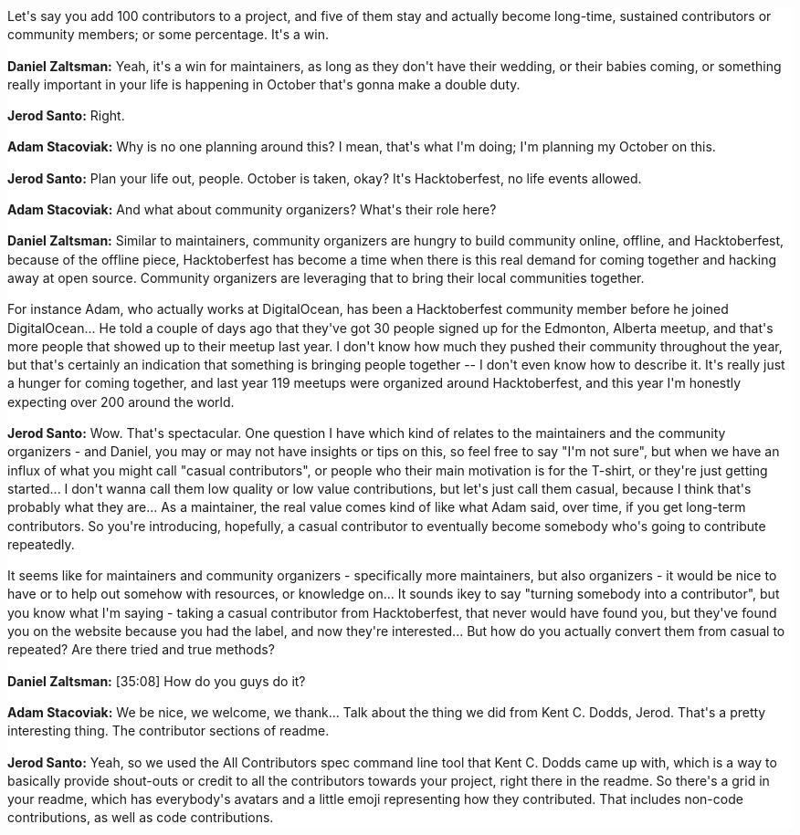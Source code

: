 Let's say you add 100 contributors to a project, and five of them stay and actually become long-time, sustained contributors or community members; or some percentage. It's a win.

**Daniel Zaltsman:** Yeah, it's a win for maintainers, as long as they don't have their wedding, or their babies coming, or something really important in your life is happening in October that's gonna make a double duty.

**Jerod Santo:** Right.

**Adam Stacoviak:** Why is no one planning around this? I mean, that's what I'm doing; I'm planning my October on this.

**Jerod Santo:** Plan your life out, people. October is taken, okay? It's Hacktoberfest, no life events allowed.

**Adam Stacoviak:** And what about community organizers? What's their role here?

**Daniel Zaltsman:** Similar to maintainers, community organizers are hungry to build community online, offline, and Hacktoberfest, because of the offline piece, Hacktoberfest has become a time when there is this real demand for coming together and hacking away at open source. Community organizers are leveraging that to bring their local communities together.

For instance Adam, who actually works at DigitalOcean, has been a Hacktoberfest community member before he joined DigitalOcean... He told a couple of days ago that they've got 30 people signed up for the Edmonton, Alberta meetup, and that's more people that showed up to their meetup last year. I don't know how much they pushed their community throughout the year, but that's certainly an indication that something is bringing people together -- I don't even know how to describe it. It's really just a hunger for coming together, and last year 119 meetups were organized around Hacktoberfest, and this year I'm honestly expecting over 200 around the world.

**Jerod Santo:** Wow. That's spectacular. One question I have which kind of relates to the maintainers and the community organizers - and Daniel, you may or may not have insights or tips on this, so feel free to say "I'm not sure", but when we have an influx of what you might call "casual contributors", or people who their main motivation is for the T-shirt, or they're just getting started... I don't wanna call them low quality or low value contributions, but let's just call them casual, because I think that's probably what they are... As a maintainer, the real value comes kind of like what Adam said, over time, if you get long-term contributors. So you're introducing, hopefully, a casual contributor to eventually become somebody who's going to contribute repeatedly.

It seems like for maintainers and community organizers - specifically more maintainers, but also organizers - it would be nice to have or to help out somehow with resources, or knowledge on... It sounds ikey to say "turning somebody into a contributor", but you know what I'm saying - taking a casual contributor from Hacktoberfest, that never would have found you, but they've found you on the website because you had the label, and now they're interested... But how do you actually convert them from casual to repeated? Are there tried and true methods?

**Daniel Zaltsman:** \[35:08\] How do you guys do it?

**Adam Stacoviak:** We be nice, we welcome, we thank... Talk about the thing we did from Kent C. Dodds, Jerod. That's a pretty interesting thing. The contributor sections of readme.

**Jerod Santo:** Yeah, so we used the All Contributors spec command line tool that Kent C. Dodds came up with, which is a way to basically provide shout-outs or credit to all the contributors towards your project, right there in the readme. So there's a grid in your readme, which has everybody's avatars and a little emoji representing how they contributed. That includes non-code contributions, as well as code contributions.
